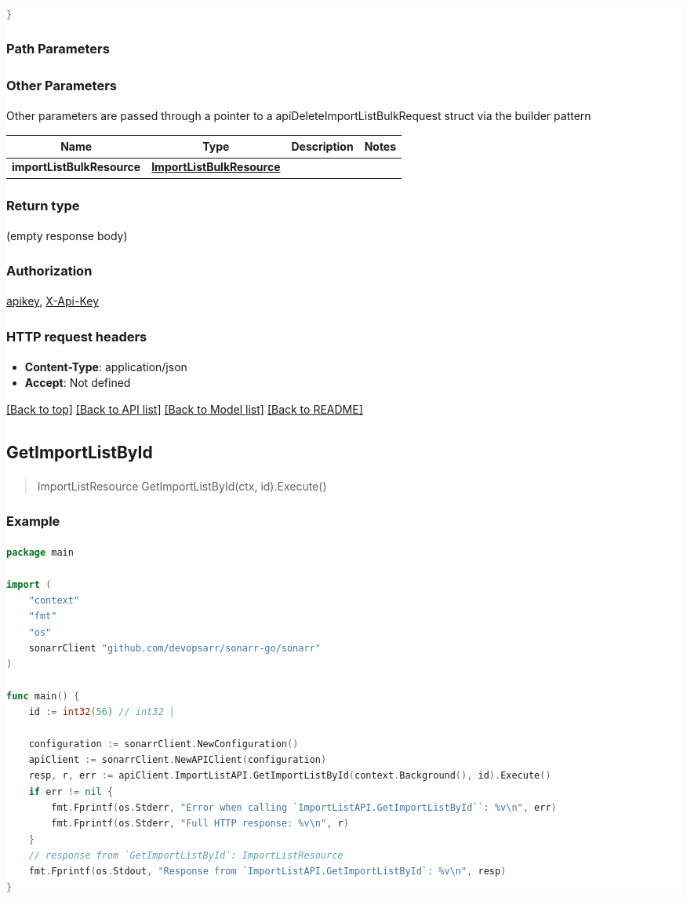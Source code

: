 ```go
}
```

### Path Parameters



### Other Parameters

Other parameters are passed through a pointer to a apiDeleteImportListBulkRequest struct via the builder pattern


Name | Type | Description  | Notes
------------- | ------------- | ------------- | -------------
 **importListBulkResource** | [**ImportListBulkResource**](ImportListBulkResource.md) |  | 

### Return type

 (empty response body)

### Authorization

[apikey](../README.md#apikey), [X-Api-Key](../README.md#X-Api-Key)

### HTTP request headers

- **Content-Type**: application/json
- **Accept**: Not defined

[[Back to top]](#) [[Back to API list]](../README.md#documentation-for-api-endpoints)
[[Back to Model list]](../README.md#documentation-for-models)
[[Back to README]](../README.md)


## GetImportListById

> ImportListResource GetImportListById(ctx, id).Execute()



### Example

```go
package main

import (
	"context"
	"fmt"
	"os"
	sonarrClient "github.com/devopsarr/sonarr-go/sonarr"
)

func main() {
	id := int32(56) // int32 | 

	configuration := sonarrClient.NewConfiguration()
	apiClient := sonarrClient.NewAPIClient(configuration)
	resp, r, err := apiClient.ImportListAPI.GetImportListById(context.Background(), id).Execute()
	if err != nil {
		fmt.Fprintf(os.Stderr, "Error when calling `ImportListAPI.GetImportListById``: %v\n", err)
		fmt.Fprintf(os.Stderr, "Full HTTP response: %v\n", r)
	}
	// response from `GetImportListById`: ImportListResource
	fmt.Fprintf(os.Stdout, "Response from `ImportListAPI.GetImportListById`: %v\n", resp)
}
```
